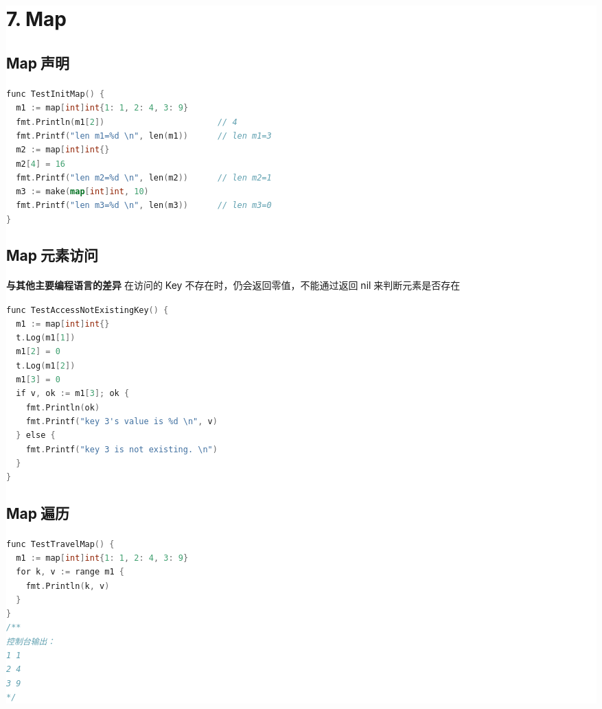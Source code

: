 # 7. Map

## Map 声明

```go
func TestInitMap() {
  m1 := map[int]int{1: 1, 2: 4, 3: 9}
  fmt.Println(m1[2])                       // 4
  fmt.Printf("len m1=%d \n", len(m1))      // len m1=3
  m2 := map[int]int{}
  m2[4] = 16
  fmt.Printf("len m2=%d \n", len(m2))      // len m2=1
  m3 := make(map[int]int, 10)
  fmt.Printf("len m3=%d \n", len(m3))      // len m3=0
}
```

## Map 元素访问

**与其他主要编程语言的差异**
在访问的 Key 不存在时，仍会返回零值，不能通过返回 nil 来判断元素是否存在

```go
func TestAccessNotExistingKey() {
  m1 := map[int]int{}
  t.Log(m1[1])
  m1[2] = 0
  t.Log(m1[2])
  m1[3] = 0
  if v, ok := m1[3]; ok {
    fmt.Println(ok)
    fmt.Printf("key 3's value is %d \n", v)
  } else {
    fmt.Printf("key 3 is not existing. \n")
  }
}
```

## Map 遍历

```go
func TestTravelMap() {
  m1 := map[int]int{1: 1, 2: 4, 3: 9}
  for k, v := range m1 {
    fmt.Println(k, v)
  }
}
/**
控制台输出：
1 1
2 4
3 9
*/

```
